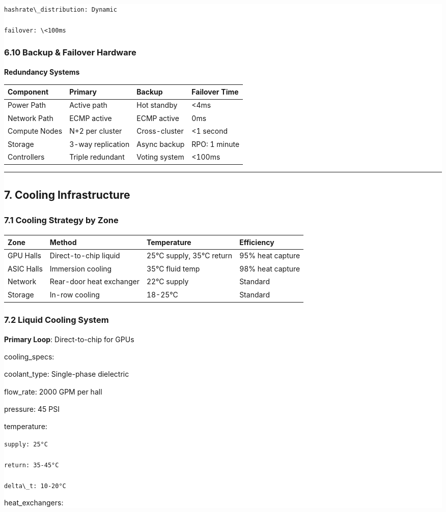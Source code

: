     hashrate\_distribution: Dynamic

    failover: \<100ms

### 6.10 Backup & Failover Hardware

**Redundancy Systems**

| Component | Primary | Backup | Failover Time |
| :---- | :---- | :---- | :---- |
| Power Path | Active path | Hot standby | \<4ms |
| Network Path | ECMP active | ECMP active | 0ms |
| Compute Nodes | N+2 per cluster | Cross-cluster | \<1 second |
| Storage | 3-way replication | Async backup | RPO: 1 minute |
| Controllers | Triple redundant | Voting system | \<100ms |

---

## 7\. Cooling Infrastructure

### 7.1 Cooling Strategy by Zone

| Zone | Method | Temperature | Efficiency |
| :---- | :---- | :---- | :---- |
| GPU Halls | Direct-to-chip liquid | 25°C supply, 35°C return | 95% heat capture |
| ASIC Halls | Immersion cooling | 35°C fluid temp | 98% heat capture |
| Network | Rear-door heat exchanger | 22°C supply | Standard |
| Storage | In-row cooling | 18-25°C | Standard |

### 7.2 Liquid Cooling System

**Primary Loop**: Direct-to-chip for GPUs

cooling\_specs:

  coolant\_type: Single-phase dielectric

  flow\_rate: 2000 GPM per hall

  pressure: 45 PSI

  temperature:

    supply: 25°C

    return: 35-45°C

    delta\_t: 10-20°C

  heat\_exchangers:
